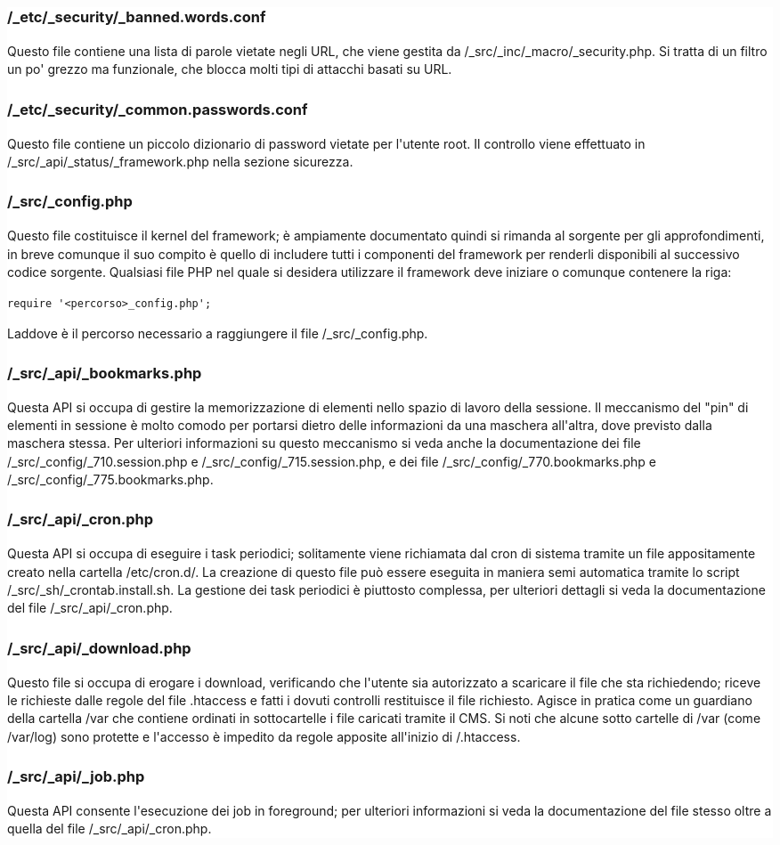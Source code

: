 ### /_etc/_security/_banned.words.conf
Questo file contiene una lista di parole vietate negli URL, che viene gestita da /_src/_inc/_macro/_security.php. Si tratta di un filtro
un po' grezzo ma funzionale, che blocca molti tipi di attacchi basati su URL.

### /_etc/_security/_common.passwords.conf
Questo file contiene un piccolo dizionario di password vietate per l'utente root. Il controllo viene effettuato in /_src/_api/_status/_framework.php
nella sezione sicurezza.

### /_src/_config.php
Questo file costituisce il kernel del framework; è ampiamente documentato quindi si rimanda al sorgente per gli approfondimenti, in breve
comunque il suo compito è quello di includere tutti i componenti del framework per renderli disponibili al successivo codice sorgente. Qualsiasi
file PHP nel quale si desidera utilizzare il framework deve iniziare o comunque contenere la riga:

```
require '<percorso>_config.php';
```

Laddove <percorso> è il percorso necessario a raggiungere il file /_src/_config.php.

### /_src/_api/_bookmarks.php
Questa API si occupa di gestire la memorizzazione di elementi nello spazio di lavoro della sessione. Il meccanismo del "pin" di elementi in sessione
è molto comodo per portarsi dietro delle informazioni da una maschera all'altra, dove previsto dalla maschera stessa. Per ulteriori informazioni su
questo meccanismo si veda anche la documentazione dei file /_src/_config/_710.session.php e /_src/_config/_715.session.php, e dei file
/_src/_config/_770.bookmarks.php e /_src/_config/_775.bookmarks.php.

### /_src/_api/_cron.php
Questa API si occupa di eseguire i task periodici; solitamente viene richiamata dal cron di sistema tramite un file appositamente creato nella cartella
/etc/cron.d/. La creazione di questo file può essere eseguita in maniera semi automatica tramite lo script /_src/_sh/_crontab.install.sh. La gestione
dei task periodici è piuttosto complessa, per ulteriori dettagli si veda la documentazione del file /_src/_api/_cron.php.

### /_src/_api/_download.php
Questo file si occupa di erogare i download, verificando che l'utente sia autorizzato a scaricare il file che sta richiedendo; riceve le richieste
dalle regole del file .htaccess e fatti i dovuti controlli restituisce il file richiesto. Agisce in pratica come un guardiano della cartella
/var che contiene ordinati in sottocartelle i file caricati tramite il CMS. Si noti che alcune sotto cartelle di /var (come /var/log) sono protette
e l'accesso è impedito da regole apposite all'inizio di /.htaccess.

### /_src/_api/_job.php
Questa API consente l'esecuzione dei job in foreground; per ulteriori informazioni si veda la documentazione del file stesso oltre a quella del
file /_src/_api/_cron.php.
